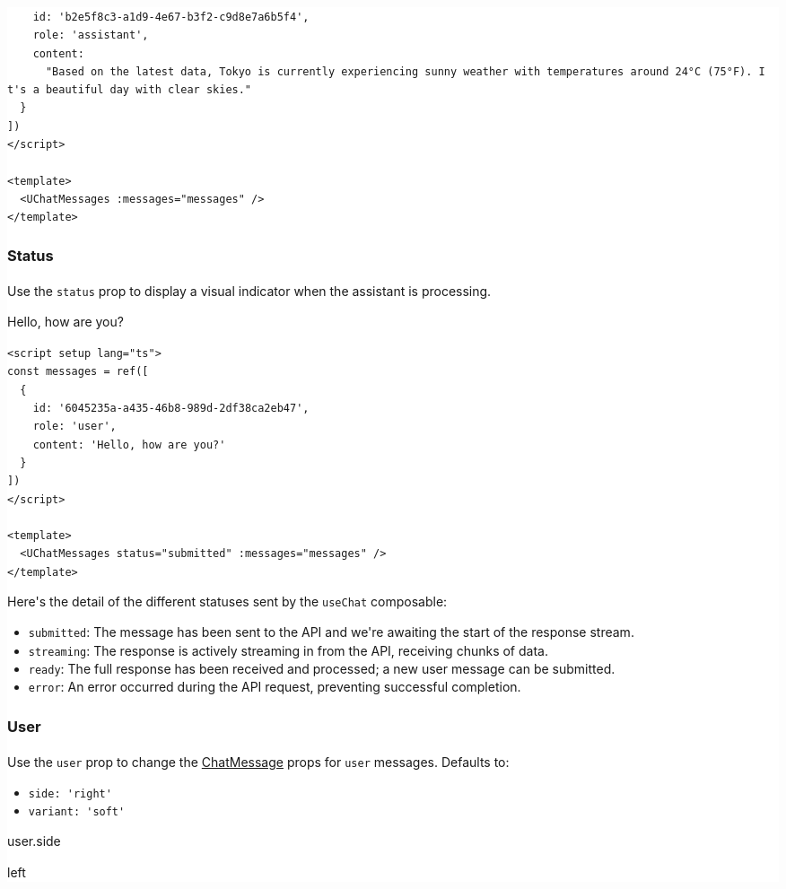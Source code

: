        id: 'b2e5f8c3-a1d9-4e67-b3f2-c9d8e7a6b5f4',
        role: 'assistant',
        content:
          "Based on the latest data, Tokyo is currently experiencing sunny weather with temperatures around 24°C (75°F). It's a beautiful day with clear skies."
      }
    ])
    </script>
    
    <template>
      <UChatMessages :messages="messages" />
    </template>
    

### Status

Use the `status` prop to display a visual indicator when the assistant is
processing.

Hello, how are you?

    
    
    <script setup lang="ts">
    const messages = ref([
      {
        id: '6045235a-a435-46b8-989d-2df38ca2eb47',
        role: 'user',
        content: 'Hello, how are you?'
      }
    ])
    </script>
    
    <template>
      <UChatMessages status="submitted" :messages="messages" />
    </template>
    

Here's the detail of the different statuses sent by the `useChat` composable:

  * `submitted`: The message has been sent to the API and we're awaiting the start of the response stream.
  * `streaming`: The response is actively streaming in from the API, receiving chunks of data.
  * `ready`: The full response has been received and processed; a new user message can be submitted.
  * `error`: An error occurred during the API request, preventing successful completion.

### User

Use the `user` prop to change the [ChatMessage](/components/chat-message)
props for `user` messages. Defaults to:

  * `side: 'right'`
  * `variant: 'soft'`

user.side

left
